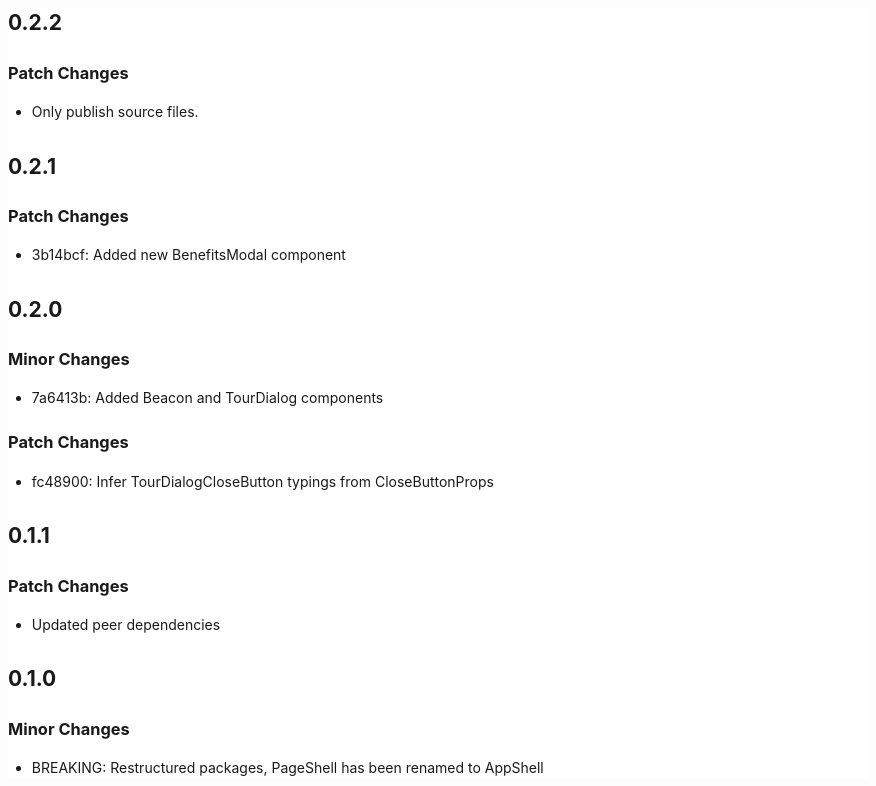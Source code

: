 ## 0.2.2

### Patch Changes

- Only publish source files.

## 0.2.1

### Patch Changes

- 3b14bcf: Added new BenefitsModal component

## 0.2.0

### Minor Changes

- 7a6413b: Added Beacon and TourDialog components

### Patch Changes

- fc48900: Infer TourDialogCloseButton typings from CloseButtonProps

## 0.1.1

### Patch Changes

- Updated peer dependencies

## 0.1.0

### Minor Changes

- BREAKING: Restructured packages, PageShell has been renamed to AppShell

